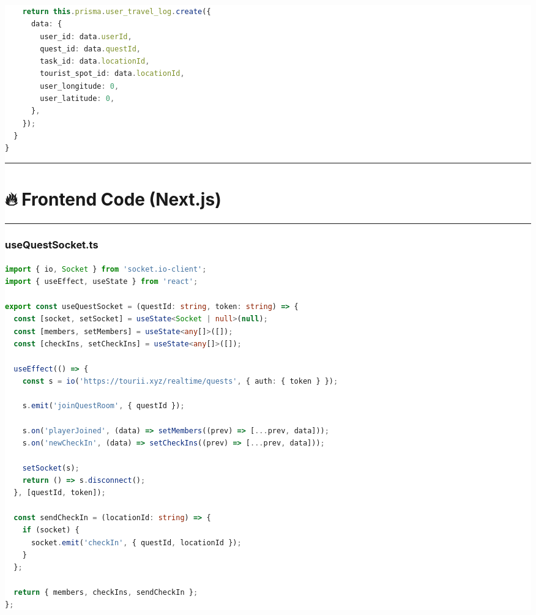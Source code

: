 ```typescript
    return this.prisma.user_travel_log.create({
      data: {
        user_id: data.userId,
        quest_id: data.questId,
        task_id: data.locationId,
        tourist_spot_id: data.locationId,
        user_longitude: 0,
        user_latitude: 0,
      },
    });
  }
}
```

---

# 🔥 Frontend Code (Next.js)

---

### useQuestSocket.ts

```typescript
import { io, Socket } from 'socket.io-client';
import { useEffect, useState } from 'react';

export const useQuestSocket = (questId: string, token: string) => {
  const [socket, setSocket] = useState<Socket | null>(null);
  const [members, setMembers] = useState<any[]>([]);
  const [checkIns, setCheckIns] = useState<any[]>([]);

  useEffect(() => {
    const s = io('https://tourii.xyz/realtime/quests', { auth: { token } });

    s.emit('joinQuestRoom', { questId });

    s.on('playerJoined', (data) => setMembers((prev) => [...prev, data]));
    s.on('newCheckIn', (data) => setCheckIns((prev) => [...prev, data]));

    setSocket(s);
    return () => s.disconnect();
  }, [questId, token]);

  const sendCheckIn = (locationId: string) => {
    if (socket) {
      socket.emit('checkIn', { questId, locationId });
    }
  };

  return { members, checkIns, sendCheckIn };
};
```
